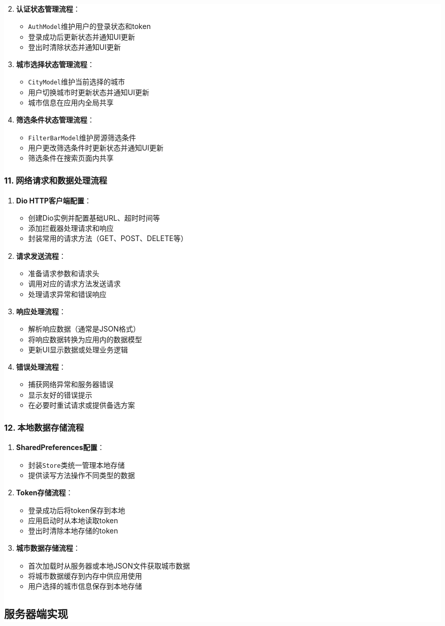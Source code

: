 2. **认证状态管理流程**：
   - `AuthModel`维护用户的登录状态和token
   - 登录成功后更新状态并通知UI更新
   - 登出时清除状态并通知UI更新

3. **城市选择状态管理流程**：
   - `CityModel`维护当前选择的城市
   - 用户切换城市时更新状态并通知UI更新
   - 城市信息在应用内全局共享

4. **筛选条件状态管理流程**：
   - `FilterBarModel`维护房源筛选条件
   - 用户更改筛选条件时更新状态并通知UI更新
   - 筛选条件在搜索页面内共享

### 11. 网络请求和数据处理流程

1. **Dio HTTP客户端配置**：
   - 创建Dio实例并配置基础URL、超时时间等
   - 添加拦截器处理请求和响应
   - 封装常用的请求方法（GET、POST、DELETE等）

2. **请求发送流程**：
   - 准备请求参数和请求头
   - 调用对应的请求方法发送请求
   - 处理请求异常和错误响应

3. **响应处理流程**：
   - 解析响应数据（通常是JSON格式）
   - 将响应数据转换为应用内的数据模型
   - 更新UI显示数据或处理业务逻辑

4. **错误处理流程**：
   - 捕获网络异常和服务器错误
   - 显示友好的错误提示
   - 在必要时重试请求或提供备选方案

### 12. 本地数据存储流程

1. **SharedPreferences配置**：
   - 封装`Store`类统一管理本地存储
   - 提供读写方法操作不同类型的数据

2. **Token存储流程**：
   - 登录成功后将token保存到本地
   - 应用启动时从本地读取token
   - 登出时清除本地存储的token

3. **城市数据存储流程**：
   - 首次加载时从服务器或本地JSON文件获取城市数据
   - 将城市数据缓存到内存中供应用使用
   - 用户选择的城市信息保存到本地存储

## 服务器端实现
